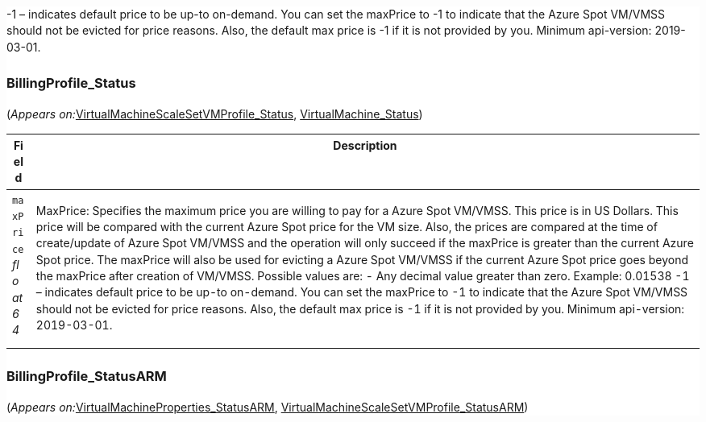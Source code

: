 -1 – indicates default price to be up-to on-demand.
You can set the maxPrice to -1 to indicate that the Azure Spot VM/VMSS should not be evicted for price reasons. Also,
the default max price is -1 if it is not provided by you.
Minimum api-version: 2019-03-01.</p>
</td>
</tr>
</tbody>
</table>
<h3 id="compute.azure.com/v1beta20220301.BillingProfile_Status">BillingProfile_Status
</h3>
<p>
(<em>Appears on:</em><a href="#compute.azure.com/v1beta20220301.VirtualMachineScaleSetVMProfile_Status">VirtualMachineScaleSetVMProfile_Status</a>, <a href="#compute.azure.com/v1beta20220301.VirtualMachine_Status">VirtualMachine_Status</a>)
</p>
<div>
</div>
<table>
<thead>
<tr>
<th>Field</th>
<th>Description</th>
</tr>
</thead>
<tbody>
<tr>
<td>
<code>maxPrice</code><br/>
<em>
float64
</em>
</td>
<td>
<p>MaxPrice: Specifies the maximum price you are willing to pay for a Azure Spot VM/VMSS. This price is in US Dollars.
This price will be compared with the current Azure Spot price for the VM size. Also, the prices are compared at the time
of create/update of Azure Spot VM/VMSS and the operation will only succeed if  the maxPrice is greater than the current
Azure Spot price.
The maxPrice will also be used for evicting a Azure Spot VM/VMSS if the current Azure Spot price goes beyond the
maxPrice after creation of VM/VMSS.
Possible values are:
- Any decimal value greater than zero. Example: 0.01538
-1 – indicates default price to be up-to on-demand.
You can set the maxPrice to -1 to indicate that the Azure Spot VM/VMSS should not be evicted for price reasons. Also,
the default max price is -1 if it is not provided by you.
Minimum api-version: 2019-03-01.</p>
</td>
</tr>
</tbody>
</table>
<h3 id="compute.azure.com/v1beta20220301.BillingProfile_StatusARM">BillingProfile_StatusARM
</h3>
<p>
(<em>Appears on:</em><a href="#compute.azure.com/v1beta20220301.VirtualMachineProperties_StatusARM">VirtualMachineProperties_StatusARM</a>, <a href="#compute.azure.com/v1beta20220301.VirtualMachineScaleSetVMProfile_StatusARM">VirtualMachineScaleSetVMProfile_StatusARM</a>)
</p>
<div>
</div>